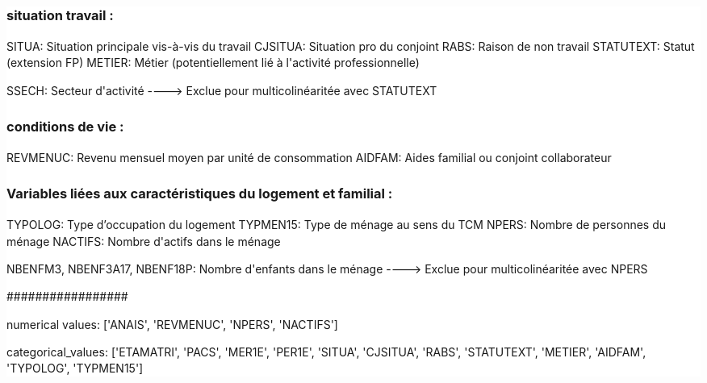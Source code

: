 ### situation travail :
SITUA: Situation principale vis-à-vis du travail
CJSITUA: Situation pro du conjoint 
RABS: Raison de non travail
STATUTEXT: Statut (extension FP)
METIER: Métier (potentiellement lié à l'activité professionnelle)

SSECH: Secteur d'activité ----> Exclue pour multicolinéaritée avec STATUTEXT

### conditions de vie :
REVMENUC: Revenu mensuel moyen par unité de consommation
AIDFAM: Aides familial ou conjoint collaborateur 

### Variables liées aux caractéristiques du logement et familial :
TYPOLOG: Type d’occupation du logement
TYPMEN15: Type de ménage au sens du TCM
NPERS: Nombre de personnes du ménage
NACTIFS: Nombre d'actifs dans le ménage

NBENFM3, NBENF3A17, NBENF18P: Nombre d'enfants dans le ménage ----> Exclue pour multicolinéaritée avec NPERS

#################

numerical values: ['ANAIS', 'REVMENUC', 'NPERS', 'NACTIFS']

categorical_values: ['ETAMATRI', 'PACS', 'MER1E', 'PER1E', 'SITUA', 'CJSITUA', 'RABS', 'STATUTEXT', 'METIER', 'AIDFAM', 'TYPOLOG', 'TYPMEN15']